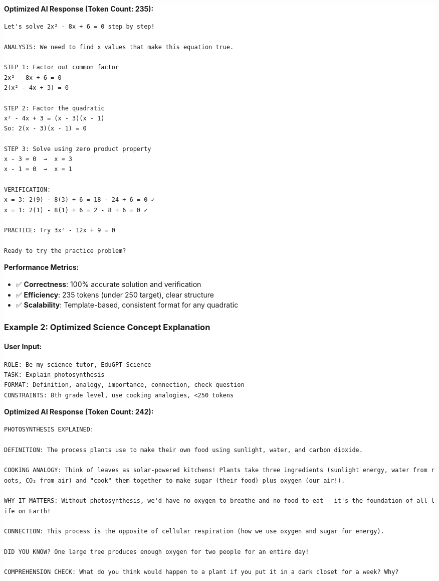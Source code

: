 **Optimized AI Response (Token Count: 235):**
```
Let's solve 2x² - 8x + 6 = 0 step by step!

ANALYSIS: We need to find x values that make this equation true.

STEP 1: Factor out common factor
2x² - 8x + 6 = 0
2(x² - 4x + 3) = 0

STEP 2: Factor the quadratic
x² - 4x + 3 = (x - 3)(x - 1)
So: 2(x - 3)(x - 1) = 0

STEP 3: Solve using zero product property
x - 3 = 0  →  x = 3
x - 1 = 0  →  x = 1

VERIFICATION: 
x = 3: 2(9) - 8(3) + 6 = 18 - 24 + 6 = 0 ✓
x = 1: 2(1) - 8(1) + 6 = 2 - 8 + 6 = 0 ✓

PRACTICE: Try 3x² - 12x + 9 = 0

Ready to try the practice problem?
```

**Performance Metrics:**
- ✅ **Correctness**: 100% accurate solution and verification
- ✅ **Efficiency**: 235 tokens (under 250 target), clear structure
- ✅ **Scalability**: Template-based, consistent format for any quadratic

### **Example 2: Optimized Science Concept Explanation**

**User Input:**
```
ROLE: Be my science tutor, EduGPT-Science
TASK: Explain photosynthesis
FORMAT: Definition, analogy, importance, connection, check question
CONSTRAINTS: 8th grade level, use cooking analogies, <250 tokens
```

**Optimized AI Response (Token Count: 242):**
```
PHOTOSYNTHESIS EXPLAINED:

DEFINITION: The process plants use to make their own food using sunlight, water, and carbon dioxide.

COOKING ANALOGY: Think of leaves as solar-powered kitchens! Plants take three ingredients (sunlight energy, water from roots, CO₂ from air) and "cook" them together to make sugar (their food) plus oxygen (our air!).

WHY IT MATTERS: Without photosynthesis, we'd have no oxygen to breathe and no food to eat - it's the foundation of all life on Earth!

CONNECTION: This process is the opposite of cellular respiration (how we use oxygen and sugar for energy).

DID YOU KNOW? One large tree produces enough oxygen for two people for an entire day!

COMPREHENSION CHECK: What do you think would happen to a plant if you put it in a dark closet for a week? Why?
```
